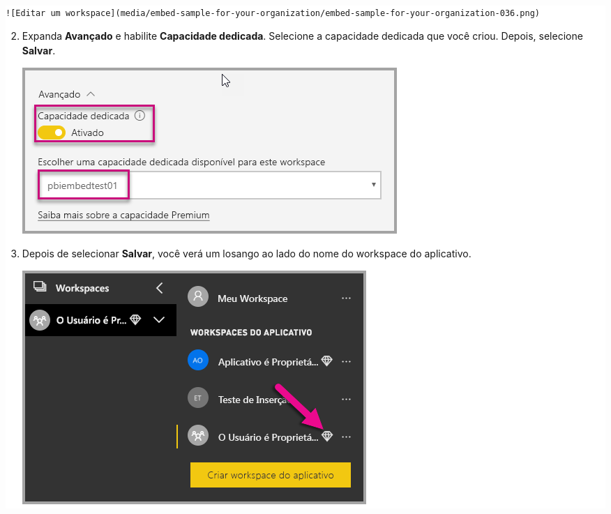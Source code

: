     ![Editar um workspace](media/embed-sample-for-your-organization/embed-sample-for-your-organization-036.png)

2. Expanda **Avançado** e habilite **Capacidade dedicada**. Selecione a capacidade dedicada que você criou. Depois, selecione **Salvar**.

    ![Atribuir uma capacidade dedicada](media/embed-sample-for-your-organization/embed-sample-for-your-organization-024.png)

3. Depois de selecionar **Salvar**, você verá um losango ao lado do nome do workspace do aplicativo.

    ![Workspace do aplicativo vinculado a uma capacidade](media/embed-sample-for-your-organization/embed-sample-for-your-organization-037.png)
